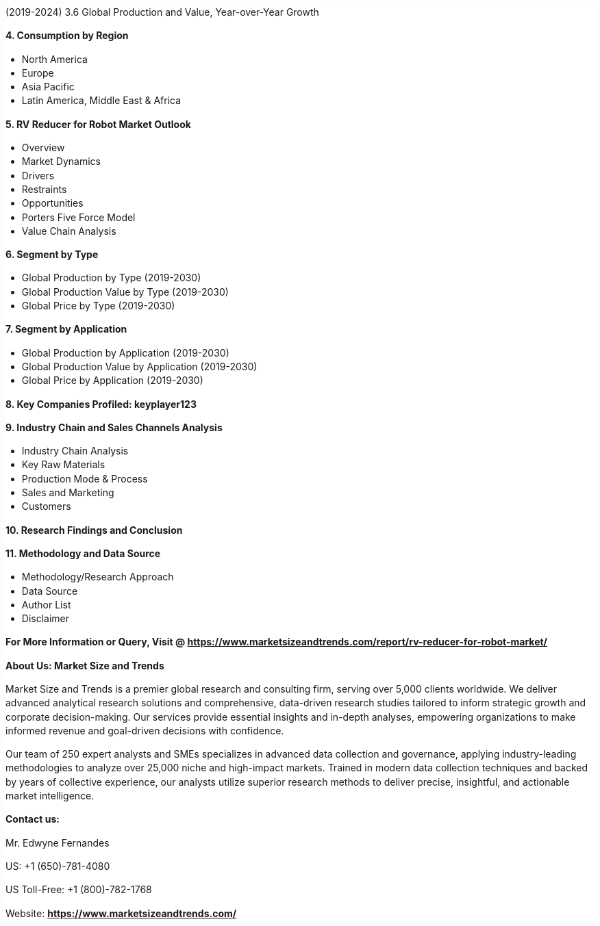 (2019-2024) 3.6 Global Production and Value, Year-over-Year Growth</li></ul><p><strong>4. Consumption by Region</strong></p><ul><li>North America</li><li>Europe</li><li>Asia Pacific</li><li>Latin America, Middle East &amp; Africa</li></ul><p><strong>5. RV Reducer for Robot Market Outlook</strong></p><ul><li>Overview</li><li>Market Dynamics</li><li>Drivers</li><li>Restraints</li><li>Opportunities</li><li>Porters Five Force Model</li><li>Value Chain Analysis&nbsp;</li></ul><p><strong>6. Segment by Type</strong></p><ul><li>Global Production by Type (2019-2030)</li><li>Global Production Value by Type (2019-2030)</li><li>Global Price by Type (2019-2030)</li></ul><p><strong>7. Segment by Application</strong></p><ul><li>Global Production by Application (2019-2030)</li><li>Global Production Value by Application (2019-2030)</li><li>Global Price by Application (2019-2030)</li></ul><p><strong>8. Key Companies Profiled: keyplayer123</strong></p><p><strong>9. Industry Chain and Sales Channels Analysis</strong></p><ul><li>Industry Chain Analysis</li><li>Key Raw Materials</li><li>Production Mode &amp; Process</li><li>Sales and Marketing</li><li>Customers</li></ul><p><strong>10. Research Findings and Conclusion</strong></p><p><strong>11. Methodology and Data Source</strong></p><ul><li>Methodology/Research Approach</li><li>Data Source</li><li>Author List</li><li>Disclaimer</li></ul></p><p><strong>For More Information or Query, Visit @ <a href="https://www.marketsizeandtrends.com/report/rv-reducer-for-robot-market/">https://www.marketsizeandtrends.com/report/rv-reducer-for-robot-market/</a></strong></p><p><strong>About Us: Market Size and Trends</strong></p><p>Market Size and Trends is a premier global research and consulting firm, serving over 5,000 clients worldwide. We deliver advanced analytical research solutions and comprehensive, data-driven research studies tailored to inform strategic growth and corporate decision-making. Our services provide essential insights and in-depth analyses, empowering organizations to make informed revenue and goal-driven decisions with confidence.</p><p>Our team of 250 expert analysts and SMEs specializes in advanced data collection and governance, applying industry-leading methodologies to analyze over 25,000 niche and high-impact markets. Trained in modern data collection techniques and backed by years of collective experience, our analysts utilize superior research methods to deliver precise, insightful, and actionable market intelligence.</p><p><strong>Contact us:</strong></p><p>Mr. Edwyne Fernandes</p><p>US: +1 (650)-781-4080</p><p>US Toll-Free: +1 (800)-782-1768</p><p>Website: <strong><a href="https://www.marketsizeandtrends.com/">https://www.marketsizeandtrends.com/</a></strong></p>
